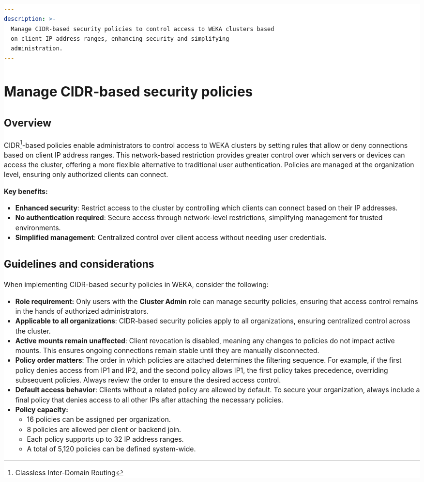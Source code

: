 ```yaml
---
description: >-
  Manage CIDR-based security policies to control access to WEKA clusters based
  on client IP address ranges, enhancing security and simplifying
  administration.
---
```


# Manage CIDR-based security policies

## Overview

CIDR[^1]-based policies enable administrators to control access to WEKA clusters by setting rules that allow or deny connections based on client IP address ranges. This network-based restriction provides greater control over which servers or devices can access the cluster, offering a more flexible alternative to traditional user authentication. Policies are managed at the organization level, ensuring only authorized clients can connect.

**Key benefits:**

* **Enhanced security**: Restrict access to the cluster by controlling which clients can connect based on their IP addresses.
* **No authentication required**: Secure access through network-level restrictions, simplifying management for trusted environments.
* **Simplified management**: Centralized control over client access without needing user credentials.

## Guidelines and considerations

When implementing CIDR-based security policies in WEKA, consider the following:

* **Role requirement:** Only users with the **Cluster Admin** role can manage security policies, ensuring that access control remains in the hands of authorized administrators.
* **Applicable to all organizations**: CIDR-based security policies apply to all organizations, ensuring centralized control across the cluster.
* **Active mounts remain unaffected**: Client revocation is disabled, meaning any changes to policies do not impact active mounts. This ensures ongoing connections remain stable until they are manually disconnected.
* **Policy order matters**: The order in which policies are attached determines the filtering sequence. For example, if the first policy denies access from IP1 and IP2, and the second policy allows IP1, the first policy takes precedence, overriding subsequent policies. Always review the order to ensure the desired access control.
* **Default access behavior**: Clients without a related policy are allowed by default. To secure your organization, always include a final policy that denies access to all other IPs after attaching the necessary policies.
* **Policy capacity:**&#x20;
  * 16 policies can be assigned per organization.
  * 8 policies are allowed per client or backend join.
  * Each policy supports up to 32 IP address ranges.
  * A total of 5,120 policies can be defined system-wide.


[^1]: Classless Inter-Domain Routing